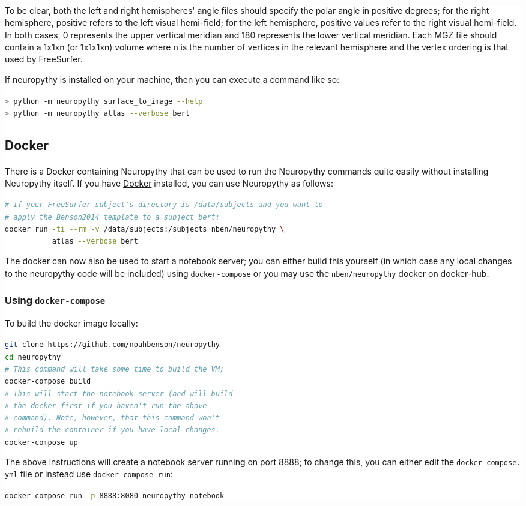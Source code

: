    To be clear, both the left and right hemispheres' angle files should specify the polar angle in
   positive degrees; for the right hemisphere, positive refers to the left visual hemi-field; for
   the left hemisphere, positive values refer to the right visual hemi-field. In both cases, 0
   represents the upper vertical meridian and 180 represents the lower vertical meridian. Each MGZ
   file should contain a 1x1xn (or 1x1x1xn) volume where n is the number of vertices in the relevant
   hemisphere and the vertex ordering is that used by FreeSurfer.
   

If neuropythy is installed on your machine, then you can execute a command like so:

```bash
> python -m neuropythy surface_to_image --help
> python -m neuropythy atlas --verbose bert
```


## Docker ##########################################################################################

There is a Docker containing Neuropythy that can be used to run the Neuropythy commands quite easily
without installing Neuropythy itself. If you have [Docker](https://www.docker.com/) installed, you
can use Neuropythy as follows:

```bash
# If your FreeSurfer subject's directory is /data/subjects and you want to
# apply the Benson2014 template to a subject bert:
docker run -ti --rm -v /data/subjects:/subjects nben/neuropythy \
           atlas --verbose bert
```

The docker can now also be used to start a notebook server; you can either build this yourself
(in which case any local changes to the neuropythy code will be included) using `docker-compose` or
you may use the `nben/neuropythy` docker on docker-hub.

### Using `docker-compose`

To build the docker image locally:

```bash
git clone https://github.com/noahbenson/neuropythy
cd neuropythy
# This command will take some time to build the VM;
docker-compose build
# This will start the notebook server (and will build
# the docker first if you haven't run the above
# command). Note, however, that this command won't
# rebuild the container if you have local changes.
docker-compose up
```

The above instructions will create a notebook server running on port 8888; to change this, you can
either edit the `docker-compose.yml` file or instead use `docker-compose run`:

```bash
docker-compose run -p 8888:8080 neuropythy notebook
```
